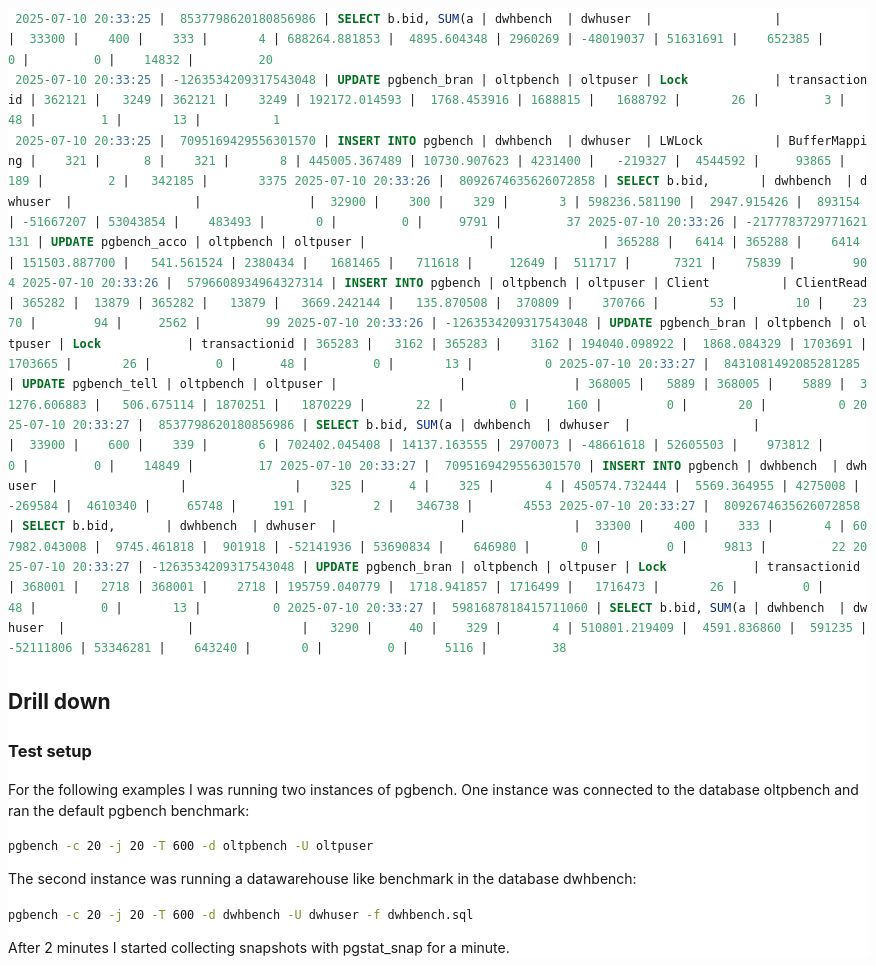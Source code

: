 ```sql
 2025-07-10 20:33:25 |  8537798620180856986 | SELECT b.bid, SUM(a | dwhbench  | dwhuser  |                 |               |  33300 |    400 |    333 |       4 | 688264.881853 |  4895.604348 | 2960269 | -48019037 | 51631691 |    652385 |       0 |         0 |    14832 |         20
 2025-07-10 20:33:25 | -1263534209317543048 | UPDATE pgbench_bran | oltpbench | oltpuser | Lock            | transactionid | 362121 |   3249 | 362121 |    3249 | 192172.014593 |  1768.453916 | 1688815 |   1688792 |       26 |         3 |      48 |         1 |       13 |          1
 2025-07-10 20:33:25 |  7095169429556301570 | INSERT INTO pgbench | dwhbench  | dwhuser  | LWLock          | BufferMapping |    321 |      8 |    321 |       8 | 445005.367489 | 10730.907623 | 4231400 |   -219327 |  4544592 |     93865 |     189 |         2 |   342185 |       3375 2025-07-10 20:33:26 |  8092674635626072858 | SELECT b.bid,       | dwhbench  | dwhuser  |                 |               |  32900 |    300 |    329 |       3 | 598236.581190 |  2947.915426 |  893154 | -51667207 | 53043854 |    483493 |       0 |         0 |     9791 |         37 2025-07-10 20:33:26 | -2177783729771621131 | UPDATE pgbench_acco | oltpbench | oltpuser |                 |               | 365288 |   6414 | 365288 |    6414 | 151503.887700 |   541.561524 | 2380434 |   1681465 |   711618 |     12649 |  511717 |      7321 |    75839 |        904 2025-07-10 20:33:26 |  5796608934964327314 | INSERT INTO pgbench | oltpbench | oltpuser | Client          | ClientRead    | 365282 |  13879 | 365282 |   13879 |   3669.242144 |   135.870508 |  370809 |    370766 |       53 |        10 |    2370 |        94 |     2562 |         99 2025-07-10 20:33:26 | -1263534209317543048 | UPDATE pgbench_bran | oltpbench | oltpuser | Lock            | transactionid | 365283 |   3162 | 365283 |    3162 | 194040.098922 |  1868.084329 | 1703691 |   1703665 |       26 |         0 |      48 |         0 |       13 |          0 2025-07-10 20:33:27 |  8431081492085281285 | UPDATE pgbench_tell | oltpbench | oltpuser |                 |               | 368005 |   5889 | 368005 |    5889 |  31276.606883 |   506.675114 | 1870251 |   1870229 |       22 |         0 |     160 |         0 |       20 |          0 2025-07-10 20:33:27 |  8537798620180856986 | SELECT b.bid, SUM(a | dwhbench  | dwhuser  |                 |               |  33900 |    600 |    339 |       6 | 702402.045408 | 14137.163555 | 2970073 | -48661618 | 52605503 |    973812 |       0 |         0 |    14849 |         17 2025-07-10 20:33:27 |  7095169429556301570 | INSERT INTO pgbench | dwhbench  | dwhuser  |                 |               |    325 |      4 |    325 |       4 | 450574.732444 |  5569.364955 | 4275008 |   -269584 |  4610340 |     65748 |     191 |         2 |   346738 |       4553 2025-07-10 20:33:27 |  8092674635626072858 | SELECT b.bid,       | dwhbench  | dwhuser  |                 |               |  33300 |    400 |    333 |       4 | 607982.043008 |  9745.461818 |  901918 | -52141936 | 53690834 |    646980 |       0 |         0 |     9813 |         22 2025-07-10 20:33:27 | -1263534209317543048 | UPDATE pgbench_bran | oltpbench | oltpuser | Lock            | transactionid | 368001 |   2718 | 368001 |    2718 | 195759.040779 |  1718.941857 | 1716499 |   1716473 |       26 |         0 |      48 |         0 |       13 |          0 2025-07-10 20:33:27 |  5981687818415711060 | SELECT b.bid, SUM(a | dwhbench  | dwhuser  |                 |               |   3290 |     40 |    329 |       4 | 510801.219409 |  4591.836860 |  591235 | -52111806 | 53346281 |    643240 |       0 |         0 |     5116 |         38
 ```

## Drill down

### Test setup
For the following examples I was running two instances of pgbench. One instance was connected to the database oltpbench and ran the default pgbench benchmark:
```bash
pgbench -c 20 -j 20 -T 600 -d oltpbench -U oltpuser
```
The second instance was running a datawarehouse like benchmark in the database dwhbench:
```bash
pgbench -c 20 -j 20 -T 600 -d dwhbench -U dwhuser -f dwhbench.sql
```
After 2 minutes I started collecting snapshots with pgstat_snap for a minute.
